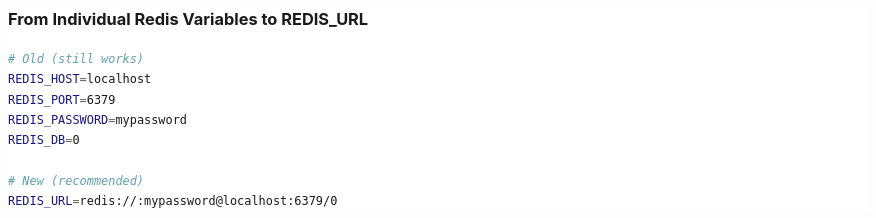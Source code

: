 ### From Individual Redis Variables to REDIS_URL
```bash
# Old (still works)
REDIS_HOST=localhost
REDIS_PORT=6379
REDIS_PASSWORD=mypassword
REDIS_DB=0

# New (recommended)
REDIS_URL=redis://:mypassword@localhost:6379/0
```
